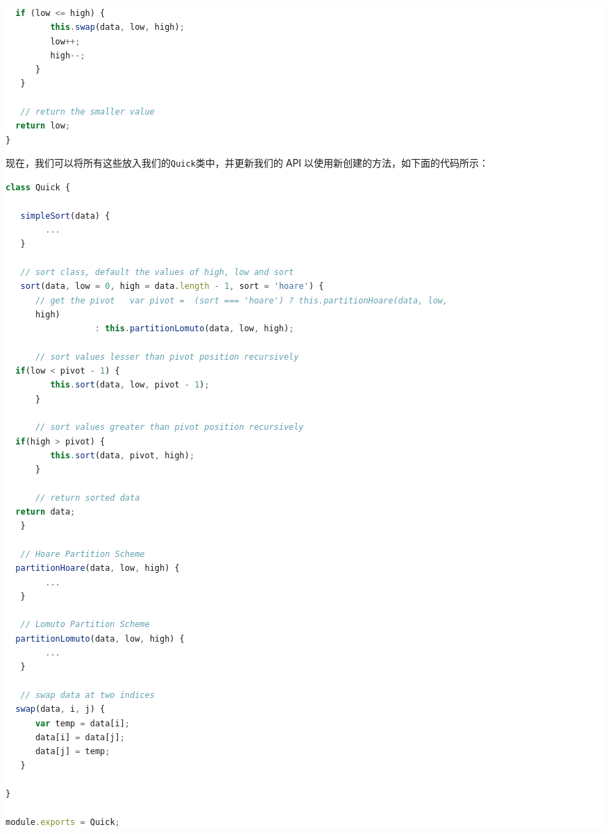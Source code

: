 ```js
  if (low <= high) {
         this.swap(data, low, high);
         low++;
         high--;
      }
   }

   // return the smaller value
  return low;
}
```

现在，我们可以将所有这些放入我们的`Quick`类中，并更新我们的 API 以使用新创建的方法，如下面的代码所示：

```js
class Quick {

   simpleSort(data) {
        ...
   }

   // sort class, default the values of high, low and sort
   sort(data, low = 0, high = data.length - 1, sort = 'hoare') {
      // get the pivot   var pivot =  (sort === 'hoare') ? this.partitionHoare(data, low,
      high)
                  : this.partitionLomuto(data, low, high);

      // sort values lesser than pivot position recursively
  if(low < pivot - 1) {
         this.sort(data, low, pivot - 1);
      }

      // sort values greater than pivot position recursively
  if(high > pivot) {
         this.sort(data, pivot, high);
      }

      // return sorted data
  return data;
   }

   // Hoare Partition Scheme
  partitionHoare(data, low, high) {
        ...
   }

   // Lomuto Partition Scheme
  partitionLomuto(data, low, high) {
        ...
   }

   // swap data at two indices
  swap(data, i, j) {
      var temp = data[i];
      data[i] = data[j];
      data[j] = temp;
   }

}

module.exports = Quick;
```
